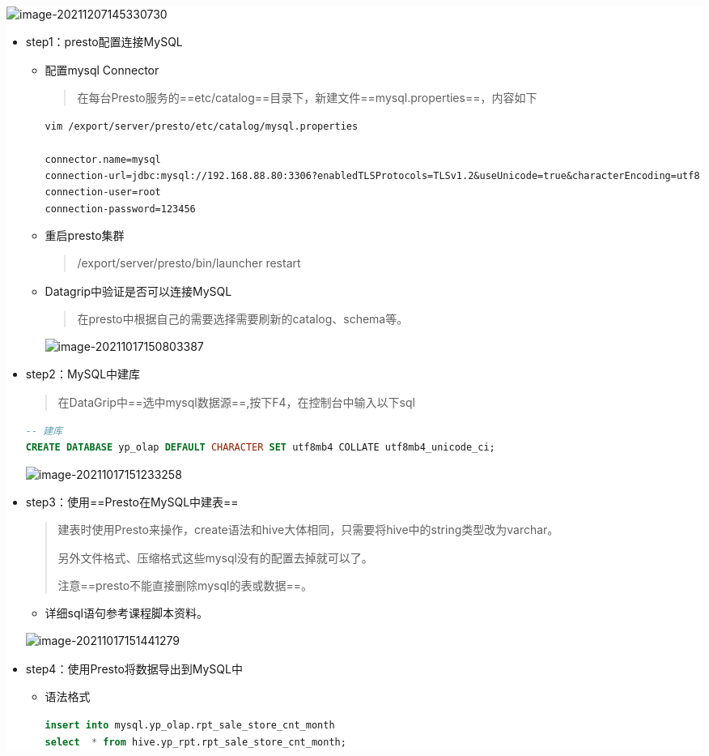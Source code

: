   ![image-20211207145330730](E:\黑马培训\Hadoop生态圈\assets\image-20211207145330730.png)

- step1：presto配置连接MySQL

  - 配置mysql Connector

    > 在每台Presto服务的==etc/catalog==目录下，新建文件==mysql.properties==，内容如下

    ```properties
    vim /export/server/presto/etc/catalog/mysql.properties
    
    connector.name=mysql
    connection-url=jdbc:mysql://192.168.88.80:3306?enabledTLSProtocols=TLSv1.2&useUnicode=true&characterEncoding=utf8
    connection-user=root
    connection-password=123456
    ```

  - 重启presto集群

    > /export/server/presto/bin/launcher restart

  - Datagrip中验证是否可以连接MySQL

    > 在presto中根据自己的需要选择需要刷新的catalog、schema等。

    ![image-20211017150803387](E:\黑马培训\Hadoop生态圈\assets\image-20211017150803387.png)

- step2：MySQL中建库

  > 在DataGrip中==选中mysql数据源==,按下F4，在控制台中输入以下sql

  ```sql
  -- 建库
  CREATE DATABASE yp_olap DEFAULT CHARACTER SET utf8mb4 COLLATE utf8mb4_unicode_ci;
  ```

  ![image-20211017151233258](E:\黑马培训\Hadoop生态圈\assets\image-20211017151233258.png)

- step3：使用==Presto在MySQL中建表==

  > 建表时使用Presto来操作，create语法和hive大体相同，只需要将hive中的string类型改为varchar。
  >
  > 另外文件格式、压缩格式这些mysql没有的配置去掉就可以了。
  >
  > 注意==presto不能直接删除mysql的表或数据==。

  - 详细sql语句参考课程脚本资料。

  ![image-20211017151441279](E:\黑马培训\Hadoop生态圈\assets\image-20211017151441279.png)

- step4：使用Presto将数据导出到MySQL中

  - 语法格式

    ```sql
    insert into mysql.yp_olap.rpt_sale_store_cnt_month 
    select  * from hive.yp_rpt.rpt_sale_store_cnt_month;
    ```
